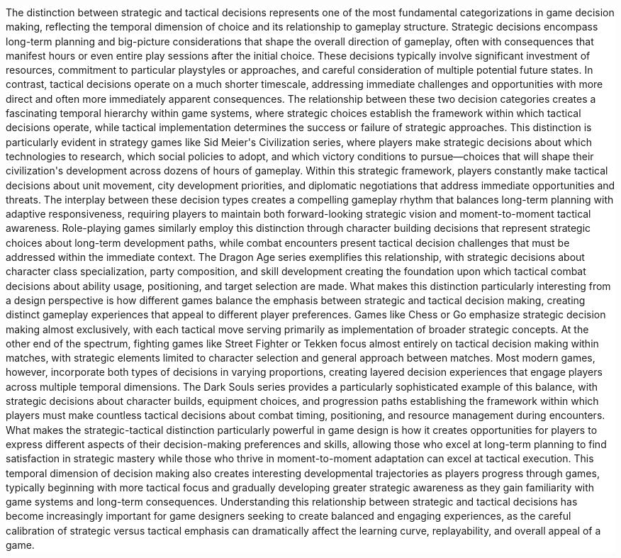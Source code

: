 The distinction between strategic and tactical decisions represents one of the most fundamental categorizations in game decision making, reflecting the temporal dimension of choice and its relationship to gameplay structure. Strategic decisions encompass long-term planning and big-picture considerations that shape the overall direction of gameplay, often with consequences that manifest hours or even entire play sessions after the initial choice. These decisions typically involve significant investment of resources, commitment to particular playstyles or approaches, and careful consideration of multiple potential future states. In contrast, tactical decisions operate on a much shorter timescale, addressing immediate challenges and opportunities with more direct and often more immediately apparent consequences. The relationship between these two decision categories creates a fascinating temporal hierarchy within game systems, where strategic choices establish the framework within which tactical decisions operate, while tactical implementation determines the success or failure of strategic approaches. This distinction is particularly evident in strategy games like Sid Meier's Civilization series, where players make strategic decisions about which technologies to research, which social policies to adopt, and which victory conditions to pursue—choices that will shape their civilization's development across dozens of hours of gameplay. Within this strategic framework, players constantly make tactical decisions about unit movement, city development priorities, and diplomatic negotiations that address immediate opportunities and threats. The interplay between these decision types creates a compelling gameplay rhythm that balances long-term planning with adaptive responsiveness, requiring players to maintain both forward-looking strategic vision and moment-to-moment tactical awareness. Role-playing games similarly employ this distinction through character building decisions that represent strategic choices about long-term development paths, while combat encounters present tactical decision challenges that must be addressed within the immediate context. The Dragon Age series exemplifies this relationship, with strategic decisions about character class specialization, party composition, and skill development creating the foundation upon which tactical combat decisions about ability usage, positioning, and target selection are made. What makes this distinction particularly interesting from a design perspective is how different games balance the emphasis between strategic and tactical decision making, creating distinct gameplay experiences that appeal to different player preferences. Games like Chess or Go emphasize strategic decision making almost exclusively, with each tactical move serving primarily as implementation of broader strategic concepts. At the other end of the spectrum, fighting games like Street Fighter or Tekken focus almost entirely on tactical decision making within matches, with strategic elements limited to character selection and general approach between matches. Most modern games, however, incorporate both types of decisions in varying proportions, creating layered decision experiences that engage players across multiple temporal dimensions. The Dark Souls series provides a particularly sophisticated example of this balance, with strategic decisions about character builds, equipment choices, and progression paths establishing the framework within which players must make countless tactical decisions about combat timing, positioning, and resource management during encounters. What makes the strategic-tactical distinction particularly powerful in game design is how it creates opportunities for players to express different aspects of their decision-making preferences and skills, allowing those who excel at long-term planning to find satisfaction in strategic mastery while those who thrive in moment-to-moment adaptation can excel at tactical execution. This temporal dimension of decision making also creates interesting developmental trajectories as players progress through games, typically beginning with more tactical focus and gradually developing greater strategic awareness as they gain familiarity with game systems and long-term consequences. Understanding this relationship between strategic and tactical decisions has become increasingly important for game designers seeking to create balanced and engaging experiences, as the careful calibration of strategic versus tactical emphasis can dramatically affect the learning curve, replayability, and overall appeal of a game.
